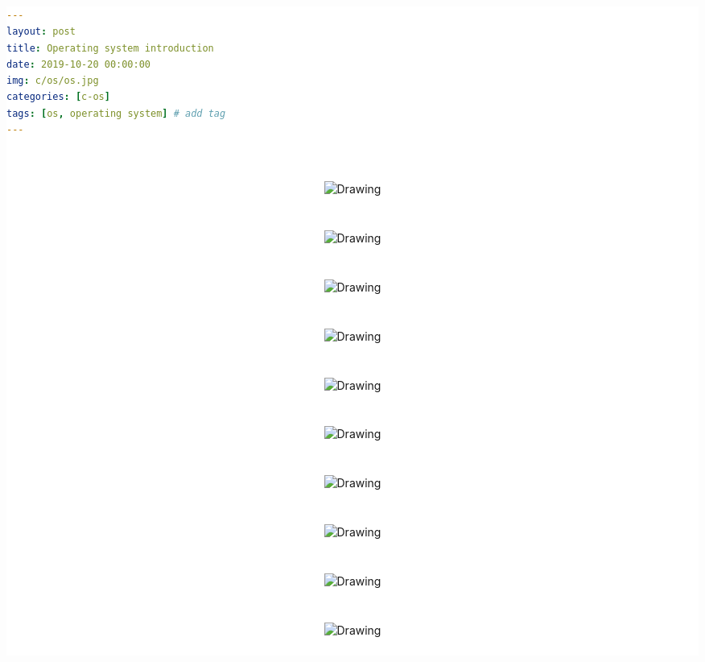 ```yaml
---
layout: post
title: Operating system introduction
date: 2019-10-20 00:00:00
img: c/os/os.jpg
categories: [c-os] 
tags: [os, operating system] # add tag
---
```


<br> 

<br>
<center><img src="../assets/img/c/linux/basic/2.png" alt="Drawing" style="width: 800px;"/></center>
<br>

<br>
<center><img src="../assets/img/c/linux/basic/3.png" alt="Drawing" style="width: 800px;"/></center>
<br>

<br>
<center><img src="../assets/img/c/linux/basic/4.png" alt="Drawing" style="width: 800px;"/></center>
<br>

<br>
<center><img src="../assets/img/c/linux/basic/5.png" alt="Drawing" style="width: 800px;"/></center>
<br>

<br>
<center><img src="../assets/img/c/linux/basic/6.png" alt="Drawing" style="width: 800px;"/></center>
<br>

<br>
<center><img src="../assets/img/c/linux/basic/7.png" alt="Drawing" style="width: 800px;"/></center>
<br>

<br>
<center><img src="../assets/img/c/linux/basic/8.png" alt="Drawing" style="width: 800px;"/></center>
<br>

<br>
<center><img src="../assets/img/c/linux/basic/9.png" alt="Drawing" style="width: 800px;"/></center>
<br>

<br>
<center><img src="../assets/img/c/linux/basic/10.png" alt="Drawing" style="width: 800px;"/></center>
<br>

<br>
<center><img src="../assets/img/c/linux/basic/11.png" alt="Drawing" style="width: 800px;"/></center>
<br>
